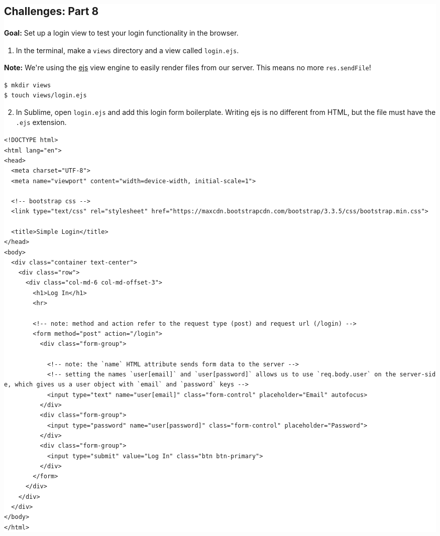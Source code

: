 
## Challenges: Part 8

**Goal:** Set up a login view to test your login functionality in the browser.

1. In the terminal, make a `views` directory and a view called `login.ejs`.

  **Note:** We're using the <a href="https://github.com/mde/ejs" target="_blank">ejs</a> view engine to easily render files from our server. This means no more `res.sendFile`!

  ```
  $ mkdir views
  $ touch views/login.ejs
  ```

2. In Sublime, open `login.ejs` and add this login form boilerplate. Writing ejs is no different from HTML, but the file must have the `.ejs` extension.

  ```
  <!DOCTYPE html>
  <html lang="en">
  <head>
    <meta charset="UTF-8">
    <meta name="viewport" content="width=device-width, initial-scale=1">

    <!-- bootstrap css -->
    <link type="text/css" rel="stylesheet" href="https://maxcdn.bootstrapcdn.com/bootstrap/3.3.5/css/bootstrap.min.css">

    <title>Simple Login</title>
  </head>
  <body>
    <div class="container text-center">
      <div class="row">
        <div class="col-md-6 col-md-offset-3">
          <h1>Log In</h1>
          <hr>
          
          <!-- note: method and action refer to the request type (post) and request url (/login) -->
          <form method="post" action="/login">
            <div class="form-group">
            
              <!-- note: the `name` HTML attribute sends form data to the server -->
              <!-- setting the names `user[email]` and `user[password]` allows us to use `req.body.user` on the server-side, which gives us a user object with `email` and `password` keys -->
              <input type="text" name="user[email]" class="form-control" placeholder="Email" autofocus>
            </div>
            <div class="form-group">
              <input type="password" name="user[password]" class="form-control" placeholder="Password">
            </div>
            <div class="form-group">
              <input type="submit" value="Log In" class="btn btn-primary">
            </div>
          </form>
        </div>
      </div>
    </div>
  </body>
  </html>
  ```
